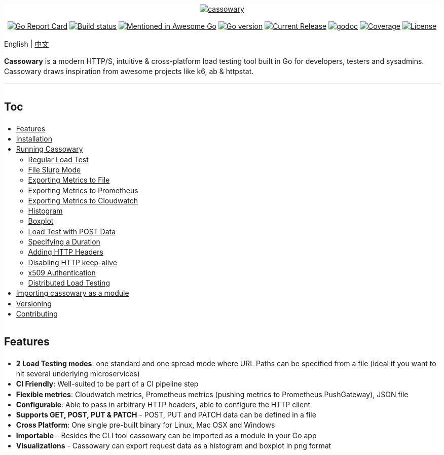 <p align="center"><a href="https://github.com/rogerwelin/cassowary"><img src="cass-logo.png" alt="cassowary"></a></p>
<p align="center">
  <a href="https://goreportcard.com/badge/github.com/rogerwelin/cassowary"><img src="https://goreportcard.com/badge/github.com/rogerwelin/cassowary?style=for-the-badge&logo=go" alt="Go Report Card"></a>
  <a href="https://github.com/rogerwelin/cassowary/actions/workflows/pullrequest.yaml"><img src="https://img.shields.io/github/workflow/status/rogerwelin/cassowary/Test?style=for-the-badge&logo=github" alt="Build status"></a>
  <a href="https://github.com/avelino/awesome-go"><img src="https://awesome.re/mentioned-badge.svg" height="28" alt="Mentioned in Awesome Go"></a>
  <a href="https://github.com/rogerwelin/cassowary/blob/master/go.mod"><img src="https://img.shields.io/github/go-mod/go-version/rogerwelin/cassowary?style=for-the-badge&logo=go" alt="Go version"></a>
  <a href="https://github.com/rogerwelin/cassowary/releases"><img src="https://img.shields.io/github/v/release/rogerwelin/cassowary?style=for-the-badge&logo=github&color=orange" alt="Current Release"></a>
  <a href="https://godoc.org/github.com/rogerwelin/cassowary"><img src="https://godoc.org/github.com/rogerwelin/cassowary?status.svg" height="28" alt="godoc"></a>
  <a href="https://gocover.io/github.com/rogerwelin/cassowary/pkg/client"><img src="https://gocover.io/_badge/github.com/rogerwelin/cassowary/pkg/client" height="28" alt="Coverage"></a>
  <a href="https://github.com/rogerwelin/cassowary/blob/master/LICENSE"><img src="https://img.shields.io/badge/LICENSE-MIT-orange?style=for-the-badge" alt="License"></a>
</p>


English | [中文](README-ZH.md)


**Cassowary** is a modern HTTP/S, intuitive & cross-platform load testing tool built in Go for developers, testers and sysadmins. Cassowary draws inspiration from awesome projects like k6, ab & httpstat.

---

Toc
----

- [Features](#features)
- [Installation](#installation)
- [Running Cassowary](#running-cassowary)
  * [Regular Load Test](#regular-load-test)
  * [File Slurp Mode](#file-slurp-mode)
  * [Exporting Metrics to File](#exporting-metrics-to-file)
  * [Exporting Metrics to Prometheus](#exporting-metrics-to-prometheus)
  * [Exporting Metrics to Cloudwatch](#exporting-metrics-to-cloudwatch)
  * [Histogram](#histogram)
  * [Boxplot](#boxplot)
  * [Load Test with POST Data](#load-test-with-post-data)
  * [Specifying a Duration](#specifying-a-duration-for-the-load-test)
  * [Adding HTTP Headers](#adding-http-headers)
  * [Disabling HTTP keep-alive](#disabling-http-keep-alive)
  * [x509 Authentication](#x509-authentication)
  * [Distributed Load Testing](#distributed-load-testing)
- [Importing cassowary as a module](#importing-cassowary-as-a-modulelibrary)
- [Versioning](#versioning)
- [Contributing](#contributing)


Features  
--------

- **2 Load Testing modes**: one standard and one spread mode where URL Paths can be specified from a file (ideal if you want to hit several underlying microservices)
- **CI Friendly**: Well-suited to be part of a CI pipeline step
- **Flexible metrics**: Cloudwatch metrics, Prometheus metrics (pushing metrics to Prometheus PushGateway), JSON file
- **Configurable**: Able to pass in arbitrary HTTP headers, able to configure the HTTP client
- **Supports GET, POST, PUT & PATCH** - POST, PUT and PATCH data can be defined in a file
- **Cross Platform**: One single pre-built binary for Linux, Mac OSX and Windows
- **Importable** - Besides the CLI tool cassowary can be imported as a module in your Go app
- **Visualizations** - Cassowary can export request data as a histogram and boxplot in png format
